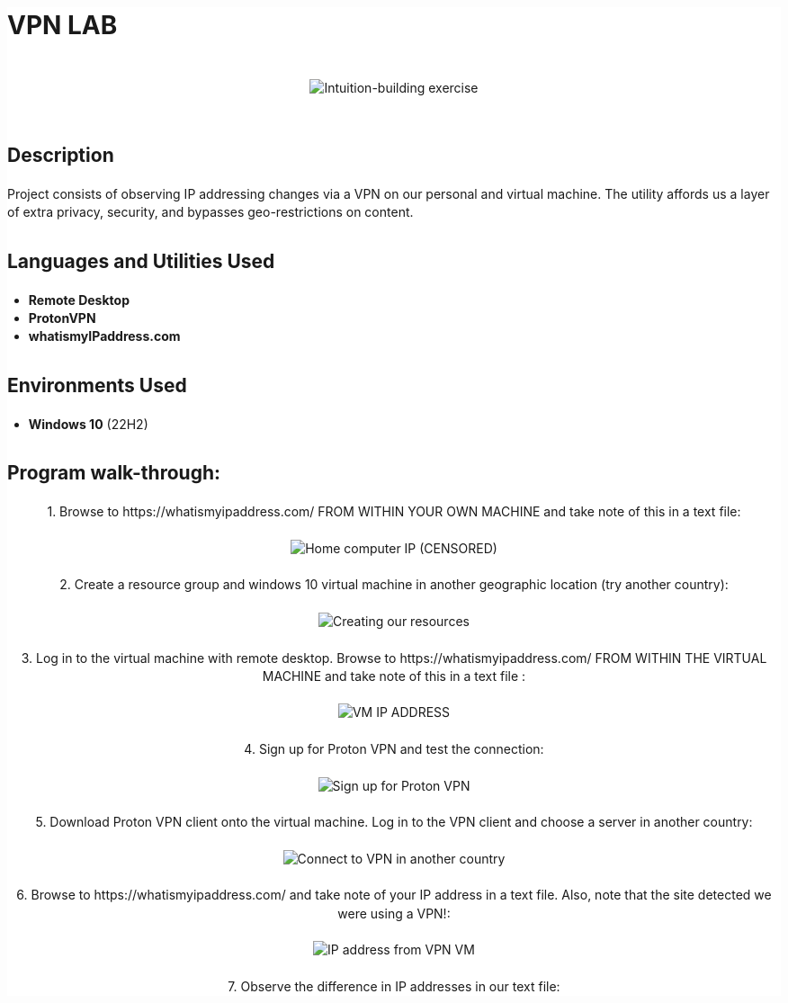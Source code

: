 <h1>VPN LAB</h1>

 <p align="center">
<br/>
<img src="https://i.imgur.com/2zGY3rs.png" height="60%" width="60%" alt="Intuition-building exercise"/>
<br />
<br />

<h2>Description</h2>
Project consists of observing IP addressing changes via a VPN on our personal and virtual machine. The utility affords us a layer of extra privacy, security, and bypasses geo-restrictions on content.
<br />


<h2>Languages and Utilities Used</h2>

- <b>Remote Desktop</b>
- <b>ProtonVPN</b> 
- <b>whatismyIPaddress.com</b>

<h2>Environments Used </h2>

- <b>Windows 10</b> (22H2)

<h2>Program walk-through:</h2>

<p align="center">
1. Browse to https://whatismyipaddress.com/ FROM WITHIN YOUR OWN MACHINE and take note of this in a text file: <br/>
 <br />
<img src="https://i.imgur.com/SpnHZoJ.png" height="60%" width="60%" alt="Home computer IP (CENSORED)"/>
<br />
<br />
2. Create a resource group and windows 10 virtual machine in another geographic location (try another country):  <br/>
 <br />
<img src="https://i.imgur.com/LbcqDsM.png" height="70%" width="70%" alt="Creating our resources"/>
<br />
<br />
3. Log in to the virtual machine with remote desktop. Browse to https://whatismyipaddress.com/ FROM WITHIN THE VIRTUAL MACHINE and take note of this in a text file : <br/>
 <br />
<img src="https://i.imgur.com/eU3nSmc.pnga" height="70%" width="70%" alt="VM IP ADDRESS"/>
<br />
<br />
4. Sign up for Proton VPN and test the connection:  <br/>
 <br />
<img src="https://i.imgur.com/cYIXEcK.png" height="70%" width="70%" alt="Sign up for Proton VPN"/>
<br />
<br />
5. Download Proton VPN client onto the virtual machine. Log in to the VPN client and choose a server in another country:  <br/>
 <br />
<img src="https://i.imgur.com/01SKVek.png" height="70%" width="70%" alt="Connect to VPN in another country"/>
<br />
<br />
6. Browse to https://whatismyipaddress.com/ and take note of your IP address in a text file. Also, note that the site detected we were using a VPN!:  <br/>
 <br />
<img src="https://i.imgur.com/hjcTETn.png" height="70%" width="70%" alt="IP address from VPN VM"/>
<br />
<br />
7. Observe the difference in IP addresses in our text file:  <br/>